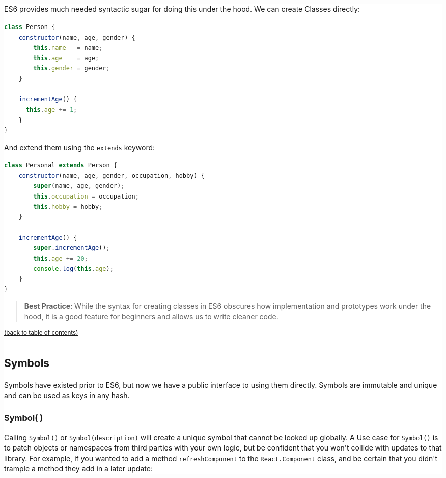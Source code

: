 ES6 provides much needed syntactic sugar for doing this under the hood. We can
create Classes directly:

```javascript
class Person {
    constructor(name, age, gender) {
        this.name   = name;
        this.age    = age;
        this.gender = gender;
    }

    incrementAge() {
      this.age += 1;
    }
}
```

And extend them using the `extends` keyword:

```javascript
class Personal extends Person {
    constructor(name, age, gender, occupation, hobby) {
        super(name, age, gender);
        this.occupation = occupation;
        this.hobby = hobby;
    }

    incrementAge() {
        super.incrementAge();
        this.age += 20;
        console.log(this.age);
    }
}
```

> **Best Practice**: While the syntax for creating classes in ES6 obscures how
implementation and prototypes work under the hood, it is a good feature for
beginners and allows us to write cleaner code.

<sup>[(back to table of contents)](#table-of-contents)</sup>

## Symbols

Symbols have existed prior to ES6, but now we have a public interface to using
them directly. Symbols are immutable and unique and can be used as keys in any hash.

### Symbol( )

Calling `Symbol()` or `Symbol(description)` will create a unique symbol that cannot be looked up
globally. A Use case for `Symbol()` is to patch objects or namespaces from third parties with your own
logic, but be confident that you won't collide with updates to that library. For example,
if you wanted to add a method `refreshComponent` to the `React.Component` class, and be certain that
you didn't trample a method they add in a later update:
